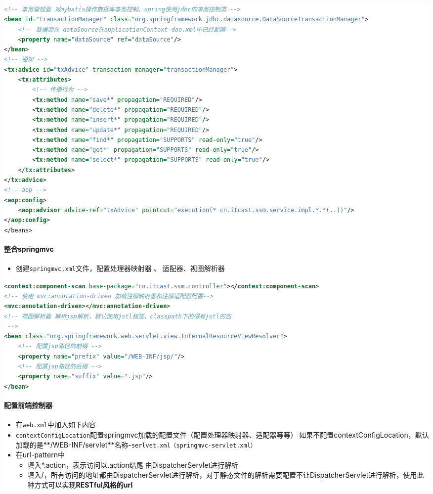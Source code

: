 ```xml
<!-- 事务管理器 对mybatis操作数据库事务控制，spring使用jdbc的事务控制类 -->
<bean id="transactionManager" class="org.springframework.jdbc.datasource.DataSourceTransactionManager">
    <!-- 数据源在 dataSource在applicationContext-dao.xml中已经配置-->
    <property name="dataSource" ref="dataSource"/>
</bean>
<!-- 通知 -->
<tx:advice id="txAdvice" transaction-manager="transactionManager">
    <tx:attributes>
        <!-- 传播行为 -->
        <tx:method name="save*" propagation="REQUIRED"/>
        <tx:method name="delete*" propagation="REQUIRED"/>
        <tx:method name="insert*" propagation="REQUIRED"/>
        <tx:method name="update*" propagation="REQUIRED"/>
        <tx:method name="find*" propagation="SUPPORTS" read-only="true"/>
        <tx:method name="get*" propagation="SUPPORTS" read-only="true"/>
        <tx:method name="select*" propagation="SUPPORTS" read-only="true"/>
    </tx:attributes>
</tx:advice>
<!-- aop -->
<aop:config>
    <aop:advisor advice-ref="txAdvice" pointcut="execution(* cn.itcast.ssm.service.impl.*.*(..))"/>
</aop:config>
</beans>
```

#### 整合springmvc

* 创建`springmvc.xml`文件，配置处理器映射器 、 适配器、视图解析器

```xml
<context:component-scan base-package="cn.itcast.ssm.controller"></context:component-scan>
<!-- 使用 mvc:annotation-driven 加载注解映射器和注解适配器配置-->
<mvc:annotation-driven></mvc:annotation-driven>
<!-- 视图解析器 解析jsp解析，默认使用jstl标签，classpath下的得有jstl的包
 -->
<bean class="org.springframework.web.servlet.view.InternalResourceViewResolver">
    <!-- 配置jsp路径的前缀 -->
    <property name="prefix" value="/WEB-INF/jsp/"/>
    <!-- 配置jsp路径的后缀 -->
    <property name="suffix" value=".jsp"/>
</bean>
```

#### 配置前端控制器

* 在`web.xml`中加入如下内容
* `contextConfigLocation`配置springmvc加载的配置文件（配置处理器映射器、适配器等等） 
  如果不配置contextConfigLocation，默认加载的是**/WEB-INF/servlet**名称-`serlvet.xml（springmvc-servlet.xml）`
* 在url-pattern中 
  * 填入*.action，表示访问以.action结尾 由DispatcherServlet进行解析
  * 填入/，所有访问的地址都由DispatcherServlet进行解析，对于静态文件的解析需要配置不让DispatcherServlet进行解析，使用此种方式可以实现**RESTful风格的url**
